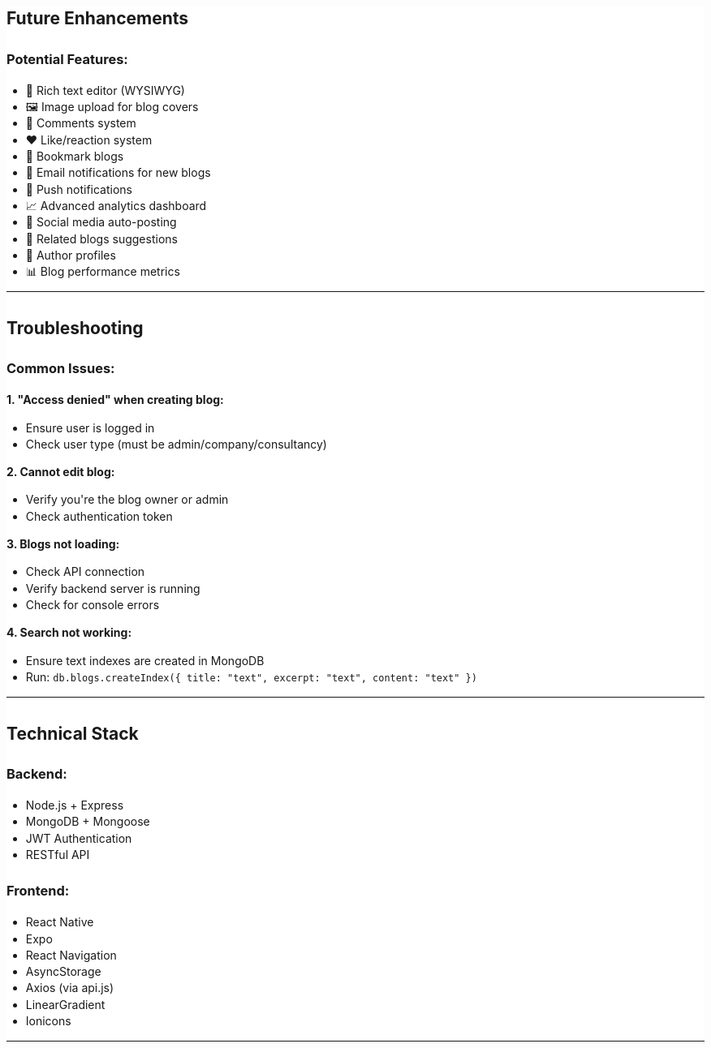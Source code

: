 
## Future Enhancements

### Potential Features:
- 📝 Rich text editor (WYSIWYG)
- 🖼️ Image upload for blog covers
- 💬 Comments system
- ❤️ Like/reaction system
- 🔖 Bookmark blogs
- 📧 Email notifications for new blogs
- 📱 Push notifications
- 📈 Advanced analytics dashboard
- 🔗 Social media auto-posting
- 🎯 Related blogs suggestions
- 👥 Author profiles
- 📊 Blog performance metrics

---

## Troubleshooting

### Common Issues:

**1. "Access denied" when creating blog:**
- Ensure user is logged in
- Check user type (must be admin/company/consultancy)

**2. Cannot edit blog:**
- Verify you're the blog owner or admin
- Check authentication token

**3. Blogs not loading:**
- Check API connection
- Verify backend server is running
- Check for console errors

**4. Search not working:**
- Ensure text indexes are created in MongoDB
- Run: `db.blogs.createIndex({ title: "text", excerpt: "text", content: "text" })`

---

## Technical Stack

### Backend:
- Node.js + Express
- MongoDB + Mongoose
- JWT Authentication
- RESTful API

### Frontend:
- React Native
- Expo
- React Navigation
- AsyncStorage
- Axios (via api.js)
- LinearGradient
- Ionicons

---